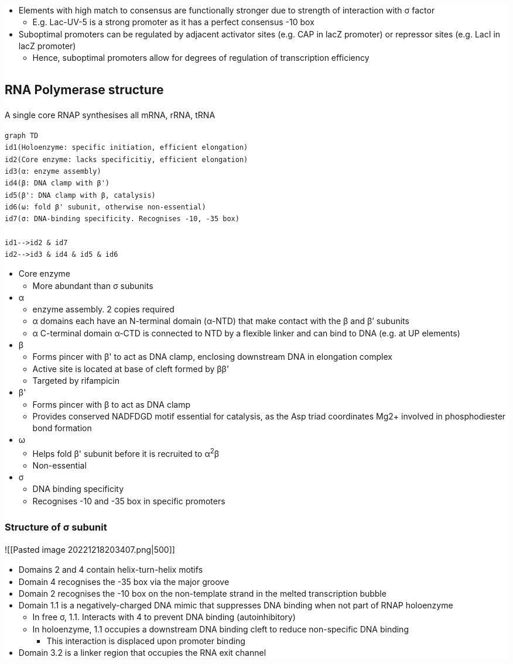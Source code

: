 * Elements with high match to consensus are functionally stronger due to strength of interaction with σ factor 
    * E.g. Lac-UV-5 is a strong promoter as it has a perfect consensus -10 box
* Suboptimal promoters can be regulated by adjacent activator sites (e.g. CAP in lacZ promoter) or repressor sites (e.g. LacI in lacZ promoter) 
    * Hence, suboptimal promoters allow for degrees of regulation of transcription efficiency 

## RNA Polymerase structure 
A single core RNAP synthesises all mRNA, rRNA, tRNA 

```mermaid
graph TD
id1(Holoenzyme: specific initiation, efficient elongation)
id2(Core enzyme: lacks specificitiy, efficient elongation)
id3(α: enzyme assembly)
id4(β: DNA clamp with β')
id5(β': DNA clamp with β, catalysis)
id6(ω: fold β' subunit, otherwise non-essential)
id7(σ: DNA-binding specificity. Recognises -10, -35 box)

id1-->id2 & id7
id2-->id3 & id4 & id5 & id6
```

- Core enzyme
	- More abundant than σ subunits
- α
	- enzyme assembly. 2 copies required 
	- α domains each have an N-terminal domain (α-NTD) that make contact with the β and β’ subunits 
	- α C-terminal domain α-CTD is connected to NTD by a flexible linker and can bind to DNA (e.g. at UP elements)
- β
	- Forms pincer with β' to act as DNA clamp, enclosing downstream DNA in elongation complex
	- Active site is located at base of cleft formed by ββ’ 
	- Targeted by rifampicin 
- β' 
	- Forms pincer with β to act as DNA clamp
	- Provides conserved NADFDGD motif essential for catalysis, as the Asp triad coordinates Mg2+ involved in phosphodiester bond formation
- ω
	- Helps fold β' subunit before it is recruited to α<sup>2</sup>β
	- Non-essential
- σ
	- DNA binding specificity 
	- Recognises -10 and -35 box in specific promoters 

### Structure of σ subunit
![[Pasted image 20221218203407.png|500]]
* Domains 2 and 4 contain helix-turn-helix motifs
* Domain 4 recognises the -35 box via the major groove 
* Domain 2 recognises the -10 box on the non-template strand in the melted transcription bubble
* Domain 1.1 is a negatively-charged DNA mimic that suppresses DNA binding when not part of RNAP holoenzyme 
    * In free σ, 1.1. Interacts with 4 to prevent DNA binding (autoinhibitory) 
    * In holoenzyme, 1.1 occupies a downstream DNA binding cleft to reduce non-specific DNA binding
        * This interaction is displaced upon promoter binding
*   Domain 3.2 is a linker region that occupies the RNA exit channel 
